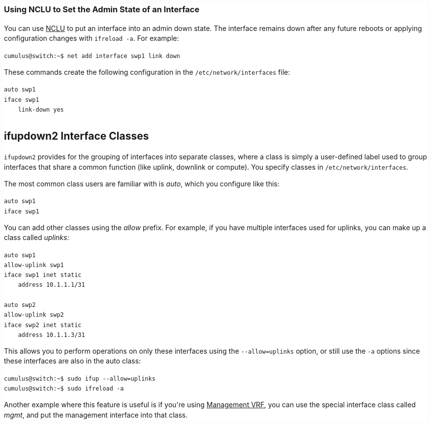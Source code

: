 ### Using NCLU to Set the Admin State of an Interface

You can use
[NCLU](/version/cumulus-linux-36/System-Configuration/Network-Command-Line-Utility-NCLU/)
to put an interface into an admin down state. The interface remains down
after any future reboots or applying configuration changes with
`ifreload -a`. For example:

    cumulus@switch:~$ net add interface swp1 link down

These commands create the following configuration in the
`/etc/network/interfaces` file:

    auto swp1
    iface swp1
        link-down yes

## ifupdown2 Interface Classes

`ifupdown2` provides for the grouping of interfaces into separate
classes, where a class is simply a user-defined label used to group
interfaces that share a common function (like uplink, downlink or
compute). You specify classes in `/etc/network/interfaces`.

The most common class users are familiar with is *auto*, which you
configure like this:

    auto swp1
    iface swp1

You can add other classes using the *allow* prefix. For example, if you
have multiple interfaces used for uplinks, you can make up a class
called *uplinks:*

    auto swp1
    allow-uplink swp1
    iface swp1 inet static
        address 10.1.1.1/31
     
    auto swp2
    allow-uplink swp2
    iface swp2 inet static
        address 10.1.1.3/31

This allows you to perform operations on only these interfaces using the
`--allow=uplinks` option, or still use the `-a` options since these
interfaces are also in the auto class:

    cumulus@switch:~$ sudo ifup --allow=uplinks 
    cumulus@switch:~$ sudo ifreload -a 

Another example where this feature is useful is if you're using
[Management VRF](/version/cumulus-linux-36/Layer-3/Management-VRF), you
can use the special interface class called *mgmt*, and put the
management interface into that class.
